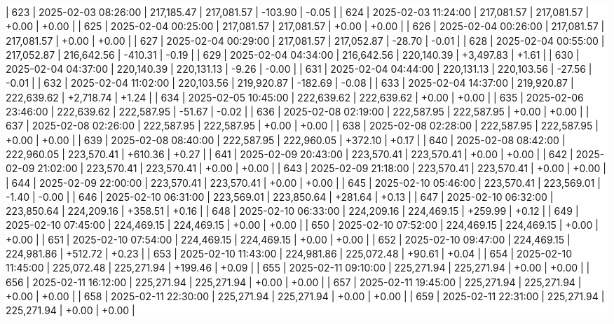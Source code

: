 | 623 | 2025-02-03 08:26:00 | 217,185.47 | 217,081.57 | -103.90 | -0.05 |
| 624 | 2025-02-03 11:24:00 | 217,081.57 | 217,081.57 | +0.00 | +0.00 |
| 625 | 2025-02-04 00:25:00 | 217,081.57 | 217,081.57 | +0.00 | +0.00 |
| 626 | 2025-02-04 00:26:00 | 217,081.57 | 217,081.57 | +0.00 | +0.00 |
| 627 | 2025-02-04 00:29:00 | 217,081.57 | 217,052.87 | -28.70 | -0.01 |
| 628 | 2025-02-04 00:55:00 | 217,052.87 | 216,642.56 | -410.31 | -0.19 |
| 629 | 2025-02-04 04:34:00 | 216,642.56 | 220,140.39 | +3,497.83 | +1.61 |
| 630 | 2025-02-04 04:37:00 | 220,140.39 | 220,131.13 | -9.26 | -0.00 |
| 631 | 2025-02-04 04:44:00 | 220,131.13 | 220,103.56 | -27.56 | -0.01 |
| 632 | 2025-02-04 11:02:00 | 220,103.56 | 219,920.87 | -182.69 | -0.08 |
| 633 | 2025-02-04 14:37:00 | 219,920.87 | 222,639.62 | +2,718.74 | +1.24 |
| 634 | 2025-02-05 10:45:00 | 222,639.62 | 222,639.62 | +0.00 | +0.00 |
| 635 | 2025-02-06 23:46:00 | 222,639.62 | 222,587.95 | -51.67 | -0.02 |
| 636 | 2025-02-08 02:19:00 | 222,587.95 | 222,587.95 | +0.00 | +0.00 |
| 637 | 2025-02-08 02:26:00 | 222,587.95 | 222,587.95 | +0.00 | +0.00 |
| 638 | 2025-02-08 02:28:00 | 222,587.95 | 222,587.95 | +0.00 | +0.00 |
| 639 | 2025-02-08 08:40:00 | 222,587.95 | 222,960.05 | +372.10 | +0.17 |
| 640 | 2025-02-08 08:42:00 | 222,960.05 | 223,570.41 | +610.36 | +0.27 |
| 641 | 2025-02-09 20:43:00 | 223,570.41 | 223,570.41 | +0.00 | +0.00 |
| 642 | 2025-02-09 21:02:00 | 223,570.41 | 223,570.41 | +0.00 | +0.00 |
| 643 | 2025-02-09 21:18:00 | 223,570.41 | 223,570.41 | +0.00 | +0.00 |
| 644 | 2025-02-09 22:00:00 | 223,570.41 | 223,570.41 | +0.00 | +0.00 |
| 645 | 2025-02-10 05:46:00 | 223,570.41 | 223,569.01 | -1.40 | -0.00 |
| 646 | 2025-02-10 06:31:00 | 223,569.01 | 223,850.64 | +281.64 | +0.13 |
| 647 | 2025-02-10 06:32:00 | 223,850.64 | 224,209.16 | +358.51 | +0.16 |
| 648 | 2025-02-10 06:33:00 | 224,209.16 | 224,469.15 | +259.99 | +0.12 |
| 649 | 2025-02-10 07:45:00 | 224,469.15 | 224,469.15 | +0.00 | +0.00 |
| 650 | 2025-02-10 07:52:00 | 224,469.15 | 224,469.15 | +0.00 | +0.00 |
| 651 | 2025-02-10 07:54:00 | 224,469.15 | 224,469.15 | +0.00 | +0.00 |
| 652 | 2025-02-10 09:47:00 | 224,469.15 | 224,981.86 | +512.72 | +0.23 |
| 653 | 2025-02-10 11:43:00 | 224,981.86 | 225,072.48 | +90.61 | +0.04 |
| 654 | 2025-02-10 11:45:00 | 225,072.48 | 225,271.94 | +199.46 | +0.09 |
| 655 | 2025-02-11 09:10:00 | 225,271.94 | 225,271.94 | +0.00 | +0.00 |
| 656 | 2025-02-11 16:12:00 | 225,271.94 | 225,271.94 | +0.00 | +0.00 |
| 657 | 2025-02-11 19:45:00 | 225,271.94 | 225,271.94 | +0.00 | +0.00 |
| 658 | 2025-02-11 22:30:00 | 225,271.94 | 225,271.94 | +0.00 | +0.00 |
| 659 | 2025-02-11 22:31:00 | 225,271.94 | 225,271.94 | +0.00 | +0.00 |